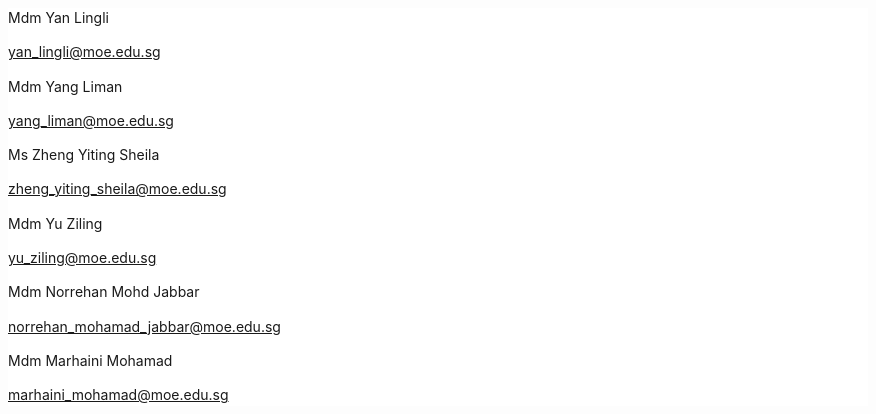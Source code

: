</p>
</td>
</tr>
<tr>
<td rowspan="1" colspan="1">
<p>Mdm Yan Lingli</p>
</td>
<td rowspan="1" colspan="1">
<p><a href="mailto:yan_lingli@moe.edu.sg" rel="noopener noreferrer nofollow" target="_blank">yan_lingli@moe.edu.sg</a>
</p>
</td>
</tr>
<tr>
<td rowspan="1" colspan="1">
<p>Mdm Yang Liman
<br>
</p>
</td>
<td rowspan="1" colspan="1">
<p><a href="mailto:yang_liman@moe.edu.sg" rel="noopener noreferrer nofollow" target="_blank">yang_liman@moe.edu.sg</a>
</p>
</td>
</tr>
<tr>
<td rowspan="1" colspan="1">
<p>Ms Zheng Yiting Sheila</p>
</td>
<td rowspan="1" colspan="1">
<p><a href="mailto:zheng_yiting_sheila@moe.edu.sg" rel="noopener noreferrer nofollow" target="_blank">zheng_yiting_sheila@moe.edu.sg</a>
</p>
</td>
</tr>
<tr>
<td rowspan="1" colspan="1">
<p>Mdm Yu Ziling</p>
</td>
<td rowspan="1" colspan="1">
<p><a href="mailto:yu_ziling@moe.edu.sg" rel="noopener noreferrer nofollow" target="_blank">yu_ziling@moe.edu.sg</a>
</p>
</td>
</tr>
<tr>
<td rowspan="1" colspan="1">
<p>Mdm Norrehan Mohd Jabbar</p>
</td>
<td rowspan="1" colspan="1">
<p><a href="mailto:norrehan_mohamad_jabbar@moe.edu.sg" rel="noopener noreferrer nofollow" target="_blank">norrehan_mohamad_jabbar@moe.edu.sg</a>
</p>
</td>
</tr>
<tr>
<td rowspan="1" colspan="1">
<p>Mdm Marhaini Mohamad</p>
</td>
<td rowspan="1" colspan="1">
<p><a href="mailto:marhaini_mohamad@moe.edu.sg" rel="noopener noreferrer nofollow" target="_blank">marhaini_mohamad@moe.edu.sg</a>
</p>
</td>